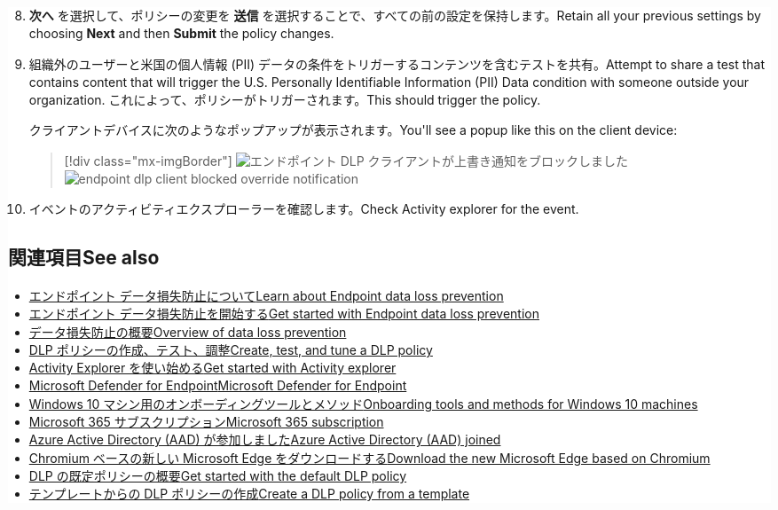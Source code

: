 8. <span data-ttu-id="4da4b-218">**次へ** を選択して、ポリシーの変更を **送信** を選択することで、すべての前の設定を保持します。</span><span class="sxs-lookup"><span data-stu-id="4da4b-218">Retain all your previous settings by choosing **Next** and then **Submit** the policy changes.</span></span>

9. <span data-ttu-id="4da4b-219">組織外のユーザーと米国の個人情報 (PII) データの条件をトリガーするコンテンツを含むテストを共有。</span><span class="sxs-lookup"><span data-stu-id="4da4b-219">Attempt to share a test that contains content that will trigger the U.S. Personally Identifiable Information (PII) Data condition with someone outside your organization.</span></span> <span data-ttu-id="4da4b-220">これによって、ポリシーがトリガーされます。</span><span class="sxs-lookup"><span data-stu-id="4da4b-220">This should trigger the policy.</span></span>

   <span data-ttu-id="4da4b-221">クライアントデバイスに次のようなポップアップが表示されます。</span><span class="sxs-lookup"><span data-stu-id="4da4b-221">You'll see a popup like this on the client device:</span></span>

   > [!div class="mx-imgBorder"]
   > <span data-ttu-id="4da4b-222">![エンドポイント DLP クライアントが上書き通知をブロックしました](../media/endpoint-dlp-3-using-dlp-client-blocked-override-notification.png)</span><span class="sxs-lookup"><span data-stu-id="4da4b-222">![endpoint dlp client blocked override notification](../media/endpoint-dlp-3-using-dlp-client-blocked-override-notification.png)</span></span>

10. <span data-ttu-id="4da4b-223">イベントのアクティビティエクスプローラーを確認します。</span><span class="sxs-lookup"><span data-stu-id="4da4b-223">Check Activity explorer for the event.</span></span>

## <a name="see-also"></a><span data-ttu-id="4da4b-224">関連項目</span><span class="sxs-lookup"><span data-stu-id="4da4b-224">See also</span></span>

- [<span data-ttu-id="4da4b-225">エンドポイント データ損失防止について</span><span class="sxs-lookup"><span data-stu-id="4da4b-225">Learn about Endpoint data loss prevention</span></span>](endpoint-dlp-learn-about.md)
- [<span data-ttu-id="4da4b-226">エンドポイント データ損失防止を開始する</span><span class="sxs-lookup"><span data-stu-id="4da4b-226">Get started with Endpoint data loss prevention</span></span>](endpoint-dlp-getting-started.md)
- [<span data-ttu-id="4da4b-227">データ損失防止の概要</span><span class="sxs-lookup"><span data-stu-id="4da4b-227">Overview of data loss prevention</span></span>](data-loss-prevention-policies.md)
- [<span data-ttu-id="4da4b-228">DLP ポリシーの作成、テスト、調整</span><span class="sxs-lookup"><span data-stu-id="4da4b-228">Create, test, and tune a DLP policy</span></span>](create-test-tune-dlp-policy.md)
- [<span data-ttu-id="4da4b-229">Activity Explorer を使い始める</span><span class="sxs-lookup"><span data-stu-id="4da4b-229">Get started with Activity explorer</span></span>](data-classification-activity-explorer.md)
- [<span data-ttu-id="4da4b-230">Microsoft Defender for Endpoint</span><span class="sxs-lookup"><span data-stu-id="4da4b-230">Microsoft Defender for Endpoint</span></span>](/windows/security/threat-protection/)
- [<span data-ttu-id="4da4b-231">Windows 10 マシン用のオンボーディングツールとメソッド</span><span class="sxs-lookup"><span data-stu-id="4da4b-231">Onboarding tools and methods for Windows 10 machines</span></span>](/windows/security/threat-protection/microsoft-defender-atp/configure-endpoints)
- [<span data-ttu-id="4da4b-232">Microsoft 365 サブスクリプション</span><span class="sxs-lookup"><span data-stu-id="4da4b-232">Microsoft 365 subscription</span></span>](https://www.microsoft.com/microsoft-365/compare-microsoft-365-enterprise-plans?rtc=1)
- [<span data-ttu-id="4da4b-233">Azure Active Directory (AAD) が参加しました</span><span class="sxs-lookup"><span data-stu-id="4da4b-233">Azure Active Directory (AAD) joined</span></span>](/azure/active-directory/devices/concept-azure-ad-join)
- [<span data-ttu-id="4da4b-234">Chromium ベースの新しい Microsoft Edge をダウンロードする</span><span class="sxs-lookup"><span data-stu-id="4da4b-234">Download the new Microsoft Edge based on Chromium</span></span>](https://support.microsoft.com/help/4501095/download-the-new-microsoft-edge-based-on-chromium)
- [<span data-ttu-id="4da4b-235">DLP の既定ポリシーの概要</span><span class="sxs-lookup"><span data-stu-id="4da4b-235">Get started with the default DLP policy</span></span>](get-started-with-the-default-dlp-policy.md)
- [<span data-ttu-id="4da4b-236">テンプレートからの DLP ポリシーの作成</span><span class="sxs-lookup"><span data-stu-id="4da4b-236">Create a DLP policy from a template</span></span>](create-a-dlp-policy-from-a-template.md)